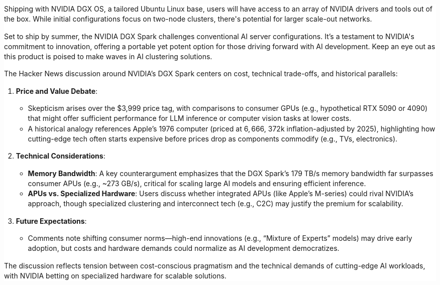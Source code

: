 Shipping with NVIDIA DGX OS, a tailored Ubuntu Linux base, users will have access to an array of NVIDIA drivers and tools out of the box. While initial configurations focus on two-node clusters, there's potential for larger scale-out networks.

Set to ship by summer, the NVIDIA DGX Spark challenges conventional AI server configurations. It’s a testament to NVIDIA's commitment to innovation, offering a portable yet potent option for those driving forward with AI development. Keep an eye out as this product is poised to make waves in AI clustering solutions.

The Hacker News discussion around NVIDIA’s DGX Spark centers on cost, technical trade-offs, and historical parallels:  

1. **Price and Value Debate**:  
   - Skepticism arises over the $3,999 price tag, with comparisons to consumer GPUs (e.g., hypothetical RTX 5090 or 4090) that might offer sufficient performance for LLM inference or computer vision tasks at lower costs.  
   - A historical analogy references Apple’s 1976 computer (priced at $6,666, ~$372k inflation-adjusted by 2025), highlighting how cutting-edge tech often starts expensive before prices drop as components commodify (e.g., TVs, electronics).  

2. **Technical Considerations**:  
   - **Memory Bandwidth**: A key counterargument emphasizes that the DGX Spark’s 179 TB/s memory bandwidth far surpasses consumer APUs (e.g., ~273 GB/s), critical for scaling large AI models and ensuring efficient inference.  
   - **APUs vs. Specialized Hardware**: Users discuss whether integrated APUs (like Apple’s M-series) could rival NVIDIA’s approach, though specialized clustering and interconnect tech (e.g., C2C) may justify the premium for scalability.  

3. **Future Expectations**:  
   - Comments note shifting consumer norms—high-end innovations (e.g., “Mixture of Experts” models) may drive early adoption, but costs and hardware demands could normalize as AI development democratizes.  

The discussion reflects tension between cost-conscious pragmatism and the technical demands of cutting-edge AI workloads, with NVIDIA betting on specialized hardware for scalable solutions.

